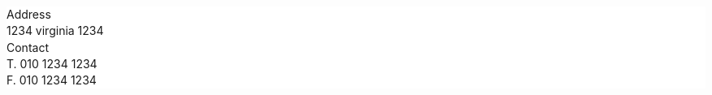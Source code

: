 </div>
</div>
</div>
</div>
</div>
<footer id="uicore-tb-footer" itemscope="itemscope" itemtype="https://schema.org/WPFooter">
<div class="elementor elementor-66" data-elementor-id="66" data-elementor-post-type="uicore-tb" data-elementor-settings='{"element_pack_global_tooltip_width":{"unit":"px","size":"","sizes":[]},"element_pack_global_tooltip_width_tablet":{"unit":"px","size":"","sizes":[]},"element_pack_global_tooltip_width_mobile":{"unit":"px","size":"","sizes":[]},"element_pack_global_tooltip_padding":{"unit":"px","top":"","right":"","bottom":"","left":"","isLinked":true},"element_pack_global_tooltip_padding_tablet":{"unit":"px","top":"","right":"","bottom":"","left":"","isLinked":true},"element_pack_global_tooltip_padding_mobile":{"unit":"px","top":"","right":"","bottom":"","left":"","isLinked":true},"element_pack_global_tooltip_border_radius":{"unit":"px","top":"","right":"","bottom":"","left":"","isLinked":true},"element_pack_global_tooltip_border_radius_tablet":{"unit":"px","top":"","right":"","bottom":"","left":"","isLinked":true},"element_pack_global_tooltip_border_radius_mobile":{"unit":"px","top":"","right":"","bottom":"","left":"","isLinked":true}}' data-elementor-type="uicore-tb">
<div class="elementor-element elementor-element-bb8e1d5 e-flex e-con-boxed e-con e-parent" data-element_type="container" data-id="bb8e1d5" data-settings='{"background_background":"classic"}'>
<div class="e-con-inner">
<div class="elementor-element elementor-element-f6ee50f e-con-full e-flex e-con e-child" data-element_type="container" data-id="f6ee50f">
<div class="elementor-element elementor-element-a39ad86 e-con-full e-flex e-con e-child" data-element_type="container" data-id="a39ad86">
<div class="elementor-element elementor-element-26673e9 e-con-full e-flex e-con e-child" data-element_type="container" data-id="26673e9">
<div class="elementor-element elementor-element-b9ff036 elementor-widget elementor-widget-heading" data-element_type="widget" data-id="b9ff036" data-widget_type="heading.default">
<div class="elementor-widget-container">
<div class="elementor-heading-title elementor-size-default">Address</div> </div>
</div>
<div class="elementor-element elementor-element-c1dd603 elementor-widget elementor-widget-heading" data-element_type="widget" data-id="c1dd603" data-widget_type="heading.default">
<div class="elementor-widget-container">
<div class="elementor-heading-title elementor-size-default">1234 virginia 1234</div> </div>
</div>
</div>
<div class="elementor-element elementor-element-baa1743 e-con-full e-flex e-con e-child" data-element_type="container" data-id="baa1743">
<div class="elementor-element elementor-element-5486c0a elementor-widget elementor-widget-heading" data-element_type="widget" data-id="5486c0a" data-widget_type="heading.default">
<div class="elementor-widget-container">
<div class="elementor-heading-title elementor-size-default">Contact</div> </div>
</div>
<div class="elementor-element elementor-element-b2b86ac elementor-widget elementor-widget-heading" data-element_type="widget" data-id="b2b86ac" data-widget_type="heading.default">
<div class="elementor-widget-container">
<div class="elementor-heading-title elementor-size-default">T. 010 1234 1234</div> </div>
</div>
<div class="elementor-element elementor-element-f3a8001 elementor-widget elementor-widget-heading" data-element_type="widget" data-id="f3a8001" data-widget_type="heading.default">
<div class="elementor-widget-container">
<div class="elementor-heading-title elementor-size-default">F. 010 1234 1234</div> </div>
</div>
</div>
</div>
